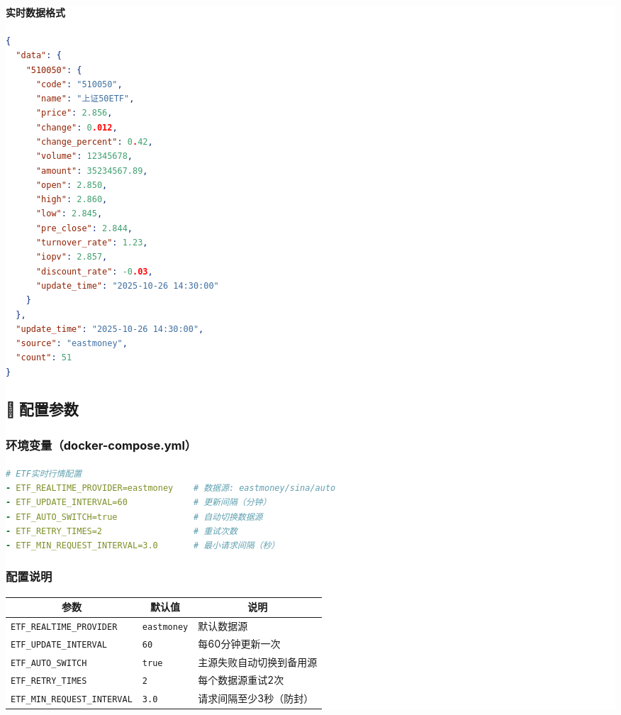 #### 实时数据格式
```json
{
  "data": {
    "510050": {
      "code": "510050",
      "name": "上证50ETF",
      "price": 2.856,
      "change": 0.012,
      "change_percent": 0.42,
      "volume": 12345678,
      "amount": 35234567.89,
      "open": 2.850,
      "high": 2.860,
      "low": 2.845,
      "pre_close": 2.844,
      "turnover_rate": 1.23,
      "iopv": 2.857,
      "discount_rate": -0.03,
      "update_time": "2025-10-26 14:30:00"
    }
  },
  "update_time": "2025-10-26 14:30:00",
  "source": "eastmoney",
  "count": 51
}
```

## 🔧 配置参数

### 环境变量（docker-compose.yml）

```yaml
# ETF实时行情配置
- ETF_REALTIME_PROVIDER=eastmoney    # 数据源: eastmoney/sina/auto
- ETF_UPDATE_INTERVAL=60             # 更新间隔（分钟）
- ETF_AUTO_SWITCH=true               # 自动切换数据源
- ETF_RETRY_TIMES=2                  # 重试次数
- ETF_MIN_REQUEST_INTERVAL=3.0       # 最小请求间隔（秒）
```

### 配置说明

| 参数 | 默认值 | 说明 |
|------|--------|------|
| `ETF_REALTIME_PROVIDER` | `eastmoney` | 默认数据源 |
| `ETF_UPDATE_INTERVAL` | `60` | 每60分钟更新一次 |
| `ETF_AUTO_SWITCH` | `true` | 主源失败自动切换到备用源 |
| `ETF_RETRY_TIMES` | `2` | 每个数据源重试2次 |
| `ETF_MIN_REQUEST_INTERVAL` | `3.0` | 请求间隔至少3秒（防封） |
